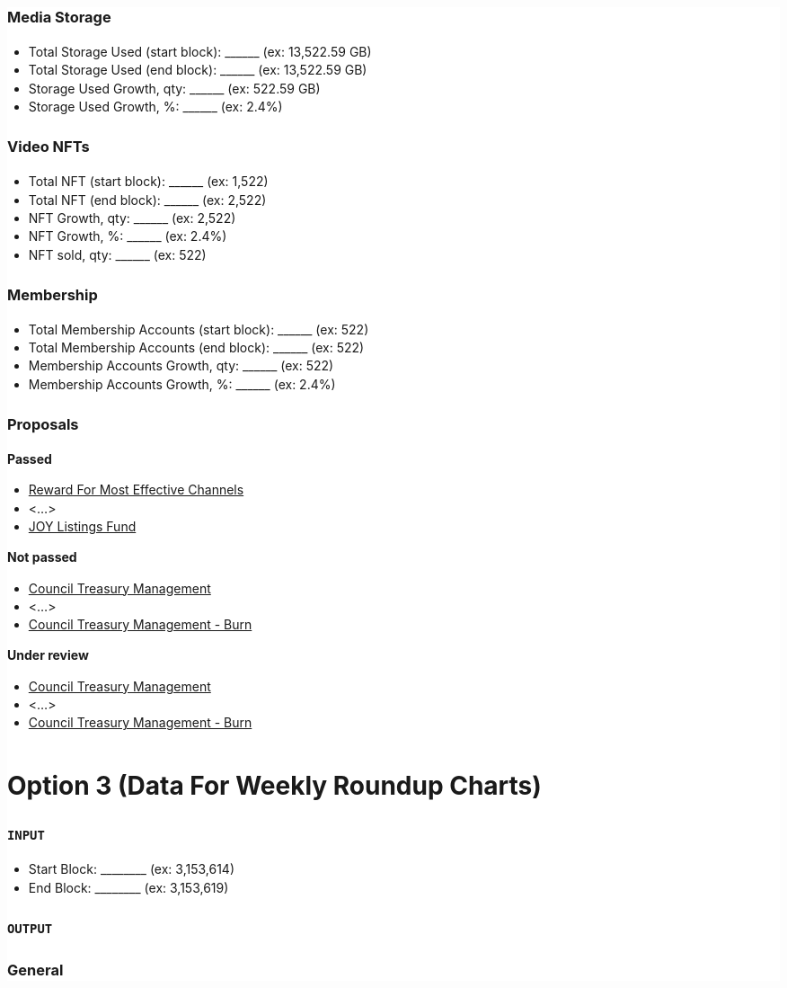 ### Media Storage

- Total Storage Used (start block): ______  (ex: 13,522.59 GB)
- Total Storage Used (end block): ______  (ex: 13,522.59 GB)
- Storage Used Growth, qty: ______  (ex: 522.59 GB)
- Storage Used Growth, %: ______  (ex: 2.4%)

### Video NFTs

- Total NFT (start block):  ______  (ex: 1,522)
- Total NFT (end block):  ______  (ex: 2,522)
- NFT Growth, qty:  ______  (ex: 2,522)
- NFT Growth, %: ______  (ex: 2.4%)
- NFT sold, qty:  ______  (ex: 522)

### **Membership**

- Total Membership Accounts (start block):  ______  (ex: 522)
- Total Membership Accounts (end block):  ______  (ex: 522)
- Membership Accounts Growth, qty: ______  (ex: 522)
- Membership Accounts Growth, %: ______  (ex: 2.4%)

### Proposals

**Passed**

- [Reward For Most Effective Channels](https://pioneerapp.xyz/#/proposals/preview/456)
- <…>
- [JOY Listings Fund](https://pioneerapp.xyz/#/proposals/preview/468)

**Not passed**

- [Council Treasury Management](https://pioneerapp.xyz/#/proposals/preview/457)
- <…>
- [Council Treasury Management - Burn](https://pioneerapp.xyz/#/proposals/preview/458)

**Under review**

- [Council Treasury Management](https://pioneerapp.xyz/#/proposals/preview/457)
- <…>
- [Council Treasury Management - Burn](https://pioneerapp.xyz/#/proposals/preview/458)

# Option 3 (Data For Weekly Roundup Charts)

### `INPUT`

- Start Block: ________ (ex: 3,153,614)
- End Block: ________ (ex: 3,153,619)

### `OUTPUT`

### **General**
